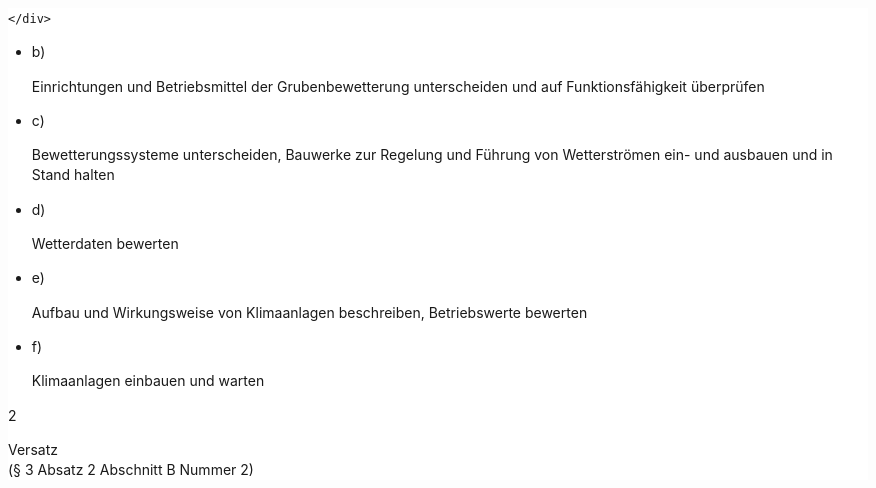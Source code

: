     </div>

  - b)
    
    <div>
    
    Einrichtungen und Betriebsmittel der Grubenbewetterung unterscheiden
    und auf Funktionsfähigkeit überprüfen
    
    </div>

  - c)
    
    <div>
    
    Bewetterungssysteme unterscheiden, Bauwerke zur Regelung und Führung
    von Wetterströmen ein- und ausbauen und in Stand halten
    
    </div>

  - d)
    
    <div>
    
    Wetterdaten bewerten
    
    </div>

  - e)
    
    <div>
    
    Aufbau und Wirkungsweise von Klimaanlagen beschreiben, Betriebswerte
    bewerten
    
    </div>

  - f)
    
    <div>
    
    Klimaanlagen einbauen und warten
    
    </div>

</td>

</tr>

<tr>

<td style="border-right: 0.5pt solid ; border-bottom: 0.5pt solid ; " align="center" valign="top" charoff="50">

2

</td>

<td style="border-right: 0.5pt solid ; border-bottom: 0.5pt solid ; " align="left" valign="top" charoff="50">

Versatz  
(§ 3 Absatz 2 Abschnitt B Nummer 2)

